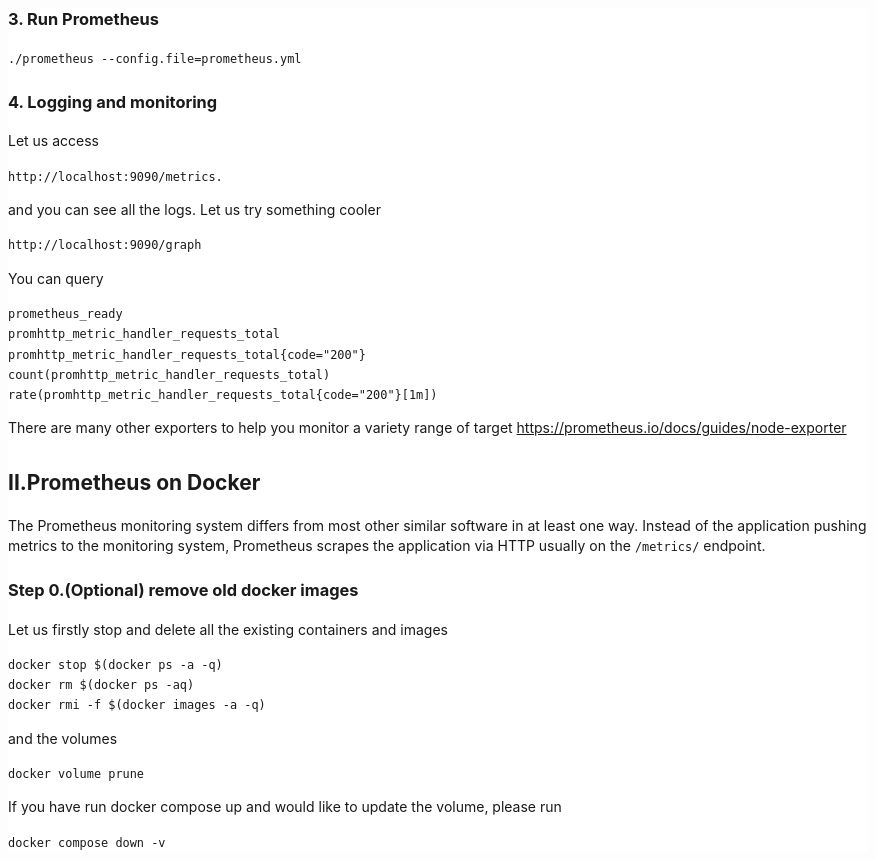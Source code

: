 ### 3. Run Prometheus
```
./prometheus --config.file=prometheus.yml
```


### 4. Logging and monitoring
Let us access

```
http://localhost:9090/metrics.
```
and you can see all the logs. Let us try something cooler

```
http://localhost:9090/graph
```

You can query
```
prometheus_ready
promhttp_metric_handler_requests_total
promhttp_metric_handler_requests_total{code="200"}
count(promhttp_metric_handler_requests_total)
rate(promhttp_metric_handler_requests_total{code="200"}[1m])
```

There are many other exporters to help you monitor a variety range of target 
https://prometheus.io/docs/guides/node-exporter


## II.Prometheus on Docker

The Prometheus monitoring system differs from most other similar software in at least one way. Instead of the 
application pushing metrics to the monitoring system, Prometheus scrapes the application via HTTP usually on 
the `/metrics/` endpoint.


### Step 0.(Optional) remove old docker images
Let us firstly stop and delete all the existing containers and images
```
docker stop $(docker ps -a -q)
docker rm $(docker ps -aq)
docker rmi -f $(docker images -a -q)
```
and the volumes
```
docker volume prune
```
If you have run docker compose up and would like to update the volume, please run
```
docker compose down -v
```
